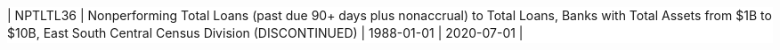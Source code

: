 | NPTLTL36      | Nonperforming Total Loans (past due 90+ days plus nonaccrual) to Total Loans, Banks with Total Assets from $1B to $10B, East South Central Census Division (DISCONTINUED)            | 1988-01-01          | 2020-07-01        |